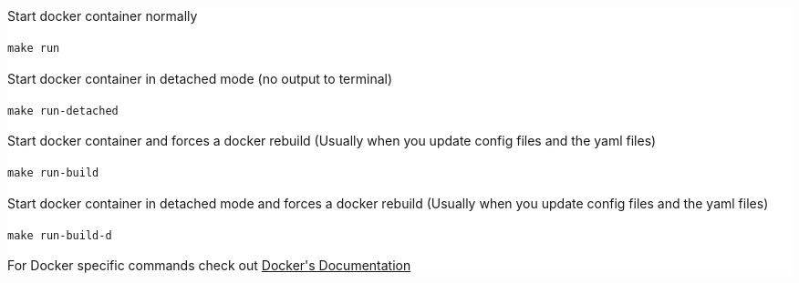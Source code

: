 Start docker container normally

    make run

Start docker container in detached mode (no output to terminal)

    make run-detached

Start docker container and forces a docker rebuild (Usually when you update config files and the yaml files)

    make run-build

Start docker container in detached mode and forces a docker rebuild (Usually when you update config files and the yaml files)

    make run-build-d

For Docker specific commands check out [Docker's Documentation](https://docs.docker.com/compose/reference/)
